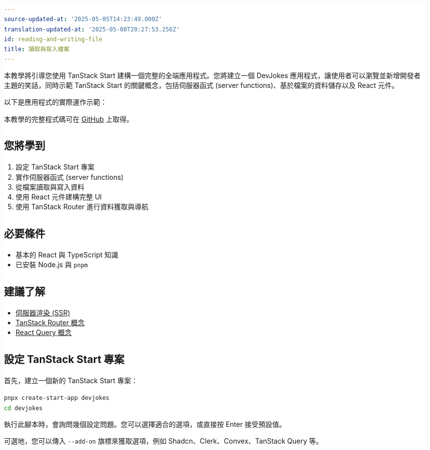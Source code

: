 ```yaml
---
source-updated-at: '2025-05-05T14:23:49.000Z'
translation-updated-at: '2025-05-08T20:27:53.256Z'
id: reading-and-writing-file
title: 讀取與寫入檔案
---
```


本教學將引導您使用 TanStack Start 建構一個完整的全端應用程式。您將建立一個 DevJokes 應用程式，讓使用者可以瀏覽並新增開發者主題的笑話，同時示範 TanStack Start 的關鍵概念，包括伺服器函式 (server functions)、基於檔案的資料儲存以及 React 元件。

以下是應用程式的實際運作示範：

<iframe width="560" height="315" src="https://www.youtube.com/embed/zd0rtKbtlgU?si=7W1Peoo0W0WvZmAd" title="YouTube video player" frameborder="0" allow="accelerometer; autoplay; clipboard-write; encrypted-media; gyroscope; picture-in-picture; web-share" referrerpolicy="strict-origin-when-cross-origin" allowfullscreen></iframe>

本教學的完整程式碼可在 [GitHub](https://github.com/shrutikapoor08/devjokes) 上取得。

## 您將學到

1. 設定 TanStack Start 專案
2. 實作伺服器函式 (server functions)
3. 從檔案讀取與寫入資料
4. 使用 React 元件建構完整 UI
5. 使用 TanStack Router 進行資料獲取與導航

## 必要條件

- 基本的 React 與 TypeScript 知識
- 已安裝 Node.js 與 `pnpm`

## 建議了解

- [伺服器渲染 (SSR)](https://tanstack.com/router/latest/docs/framework/react/guide/ssr)
- [TanStack Router 概念](https://tanstack.com/router/latest/docs/framework/react/routing/routing-concepts)
- [React Query 概念](https://tanstack.com/query/latest/docs/framework/react/overview)

## 設定 TanStack Start 專案

首先，建立一個新的 TanStack Start 專案：

```bash
pnpx create-start-app devjokes
cd devjokes
```

執行此腳本時，會詢問幾個設定問題。您可以選擇適合的選項，或直接按 Enter 接受預設值。

可選地，您可以傳入 `--add-on` 旗標來獲取選項，例如 Shadcn、Clerk、Convex、TanStack Query 等。
